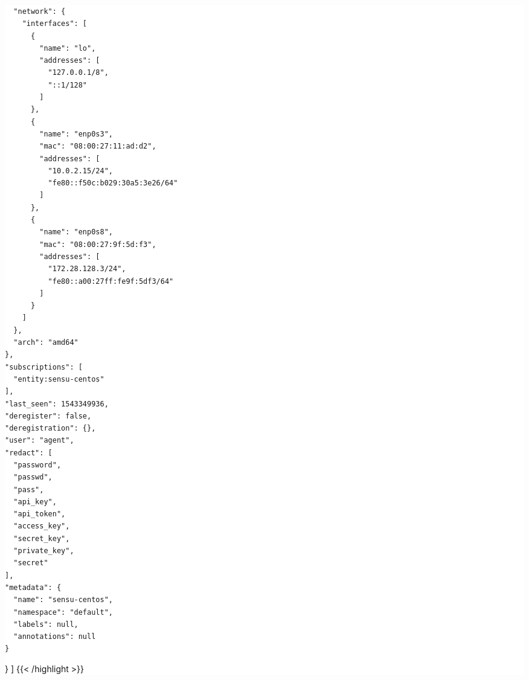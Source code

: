       "network": {
        "interfaces": [
          {
            "name": "lo",
            "addresses": [
              "127.0.0.1/8",
              "::1/128"
            ]
          },
          {
            "name": "enp0s3",
            "mac": "08:00:27:11:ad:d2",
            "addresses": [
              "10.0.2.15/24",
              "fe80::f50c:b029:30a5:3e26/64"
            ]
          },
          {
            "name": "enp0s8",
            "mac": "08:00:27:9f:5d:f3",
            "addresses": [
              "172.28.128.3/24",
              "fe80::a00:27ff:fe9f:5df3/64"
            ]
          }
        ]
      },
      "arch": "amd64"
    },
    "subscriptions": [
      "entity:sensu-centos"
    ],
    "last_seen": 1543349936,
    "deregister": false,
    "deregistration": {},
    "user": "agent",
    "redact": [
      "password",
      "passwd",
      "pass",
      "api_key",
      "api_token",
      "access_key",
      "secret_key",
      "private_key",
      "secret"
    ],
    "metadata": {
      "name": "sensu-centos",
      "namespace": "default",
      "labels": null,
      "annotations": null
    }
  }
]
{{< /highlight >}}
